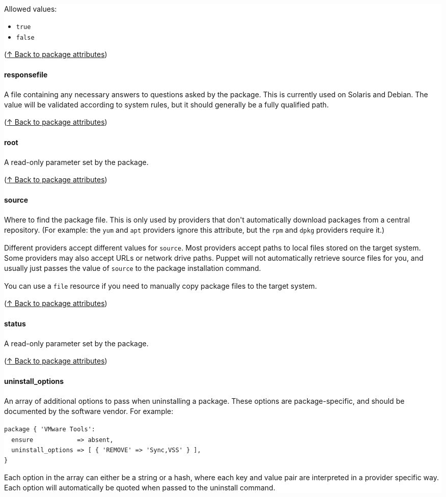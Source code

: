 Allowed values:

* `true`
* `false`

([↑ Back to package attributes](#package-attributes))

<h4 id="package-attribute-responsefile">responsefile</h4>

A file containing any necessary answers to questions asked by
the package.  This is currently used on Solaris and Debian.  The
value will be validated according to system rules, but it should
generally be a fully qualified path.

([↑ Back to package attributes](#package-attributes))

<h4 id="package-attribute-root">root</h4>

A read-only parameter set by the package.

([↑ Back to package attributes](#package-attributes))

<h4 id="package-attribute-source">source</h4>

Where to find the package file. This is only used by providers that don't
automatically download packages from a central repository. (For example:
the `yum` and `apt` providers ignore this attribute, but the `rpm` and
`dpkg` providers require it.)

Different providers accept different values for `source`. Most providers
accept paths to local files stored on the target system. Some providers
may also accept URLs or network drive paths. Puppet will not
automatically retrieve source files for you, and usually just passes the
value of `source` to the package installation command.

You can use a `file` resource if you need to manually copy package files
to the target system.

([↑ Back to package attributes](#package-attributes))

<h4 id="package-attribute-status">status</h4>

A read-only parameter set by the package.

([↑ Back to package attributes](#package-attributes))

<h4 id="package-attribute-uninstall_options">uninstall_options</h4>

An array of additional options to pass when uninstalling a package. These
options are package-specific, and should be documented by the software
vendor.  For example:

    package { 'VMware Tools':
      ensure            => absent,
      uninstall_options => [ { 'REMOVE' => 'Sync,VSS' } ],
    }

Each option in the array can either be a string or a hash, where each
key and value pair are interpreted in a provider specific way.  Each
option will automatically be quoted when passed to the uninstall
command.
